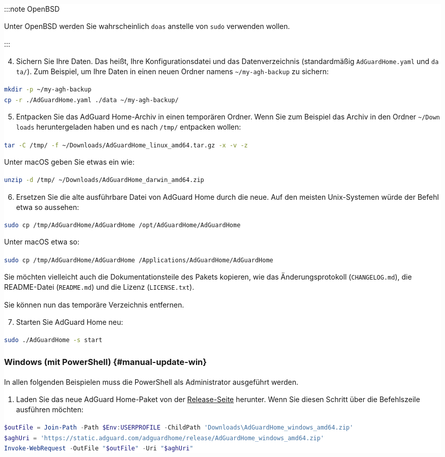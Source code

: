  :::note OpenBSD

  Unter OpenBSD werden Sie wahrscheinlich `doas` anstelle von `sudo` verwenden wollen.

  :::

4. Sichern Sie Ihre Daten. Das heißt, Ihre Konfigurationsdatei und das Datenverzeichnis (standardmäßig `AdGuardHome.yaml` und `data/`). Zum Beispiel, um Ihre Daten in einen neuen Ordner namens `~/my-agh-backup` zu sichern:

  ```sh
  mkdir -p ~/my-agh-backup
  cp -r ./AdGuardHome.yaml ./data ~/my-agh-backup/
  ```

5. Entpacken Sie das AdGuard Home-Archiv in einen temporären Ordner. Wenn Sie zum Beispiel das Archiv in den Ordner `~/Downloads` heruntergeladen haben und es nach `/tmp/` entpacken wollen:

  ```sh
  tar -C /tmp/ -f ~/Downloads/AdGuardHome_linux_amd64.tar.gz -x -v -z
  ```

  Unter macOS geben Sie etwas ein wie:

  ```sh
  unzip -d /tmp/ ~/Downloads/AdGuardHome_darwin_amd64.zip
  ```

6. Ersetzen Sie die alte ausführbare Datei von AdGuard Home durch die neue. Auf den meisten Unix-Systemen würde der Befehl etwa so aussehen:

  ```sh
  sudo cp /tmp/AdGuardHome/AdGuardHome /opt/AdGuardHome/AdGuardHome
  ```

  Unter macOS etwa so:

  ```sh
  sudo cp /tmp/AdGuardHome/AdGuardHome /Applications/AdGuardHome/AdGuardHome
  ```

  Sie möchten vielleicht auch die Dokumentationsteile des Pakets kopieren, wie das Änderungsprotokoll (`CHANGELOG.md`), die README-Datei (`README.md`) und die Lizenz (`LICENSE.txt`).

  Sie können nun das temporäre Verzeichnis entfernen.

7. Starten Sie AdGuard Home neu:

  ```sh
  sudo ./AdGuardHome -s start
  ```

[releases]: https://github.com/AdguardTeam/AdGuardHome/releases/latest

### Windows (mit PowerShell) {#manual-update-win}

In allen folgenden Beispielen muss die PowerShell als Administrator ausgeführt werden.

1. Laden Sie das neue AdGuard Home-Paket von der [Release-Seite][Releases] herunter. Wenn Sie diesen Schritt über die Befehlszeile ausführen möchten:

  ```ps1
  $outFile = Join-Path -Path $Env:USERPROFILE -ChildPath 'Downloads\AdGuardHome_windows_amd64.zip'
  $aghUri = 'https://static.adguard.com/adguardhome/release/AdGuardHome_windows_amd64.zip'
  Invoke-WebRequest -OutFile "$outFile" -Uri "$aghUri"
  ```


[cname-cloak]: https://blog.apnic.net/2020/08/04/characterizing-cname-cloaking-based-tracking/
[wlog]: https://docs.microsoft.com/en-us/windows/win32/wes/windows-event-log
[rfc8914]: https://datatracker.ietf.org/doc/html/rfc8914
[rfcaccess]: https://datatracker.ietf.org/doc/html/draft-reddy-dnsop-error-page-08
[pxsrv]: https://github.com/kvic-z/pixelserv-tls
[adguard]: https://adguard.com/
[#6604]: https://github.com/AdguardTeam/AdGuardHome/issues/6604
[encr]: https://github.com/AdguardTeam/AdGuardHome/wiki/Encryption#reverse-proxy
[conf]: https://github.com/AdguardTeam/AdGuardHome/wiki/Configuration
[issue 3281]: https://github.com/AdguardTeam/AdGuardHome/issues/3281
[issue 765]: https://github.com/AdguardTeam/AdGuardHome/issues/765#issuecomment-752262353